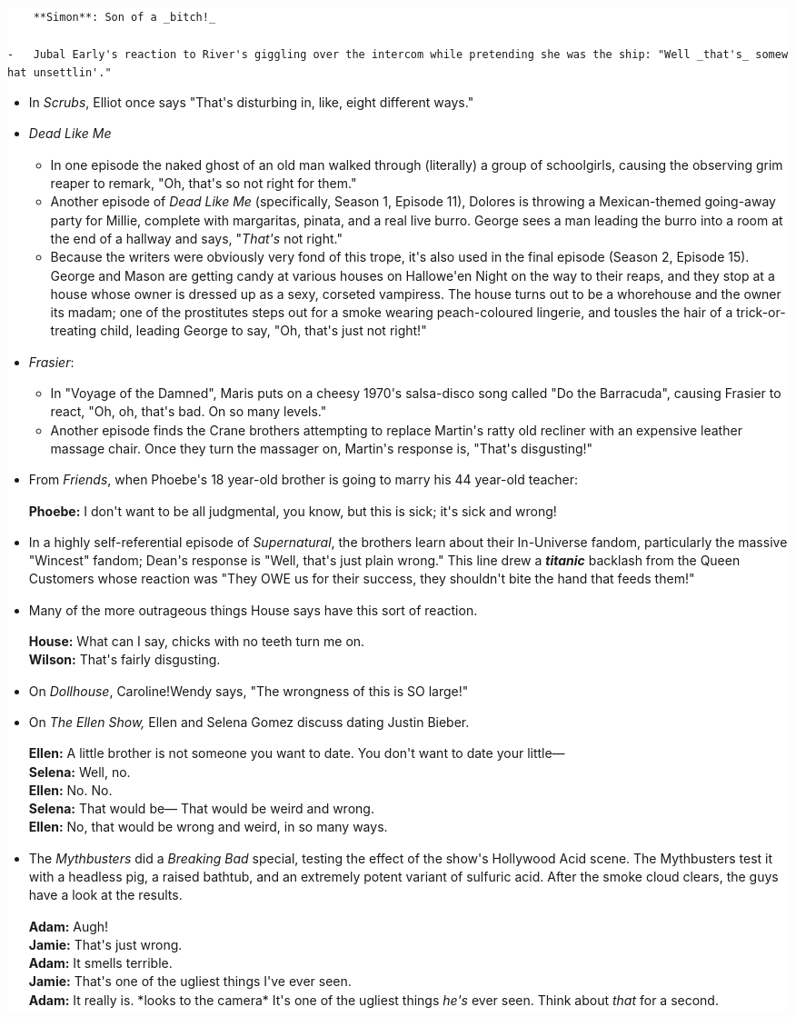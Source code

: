         **Simon**: Son of a _bitch!_
        
    -   Jubal Early's reaction to River's giggling over the intercom while pretending she was the ship: "Well _that's_ somewhat unsettlin'."
-   In _Scrubs_, Elliot once says "That's disturbing in, like, eight different ways."
-   _Dead Like Me_
    -   In one episode the naked ghost of an old man walked through (literally) a group of schoolgirls, causing the observing grim reaper to remark, "Oh, that's so not right for them."
    -   Another episode of _Dead Like Me_ (specifically, Season 1, Episode 11), Dolores is throwing a Mexican-themed going-away party for Millie, complete with margaritas, pinata, and a real live burro. George sees a man leading the burro into a room at the end of a hallway and says, "_That's_ not right."
    -   Because the writers were obviously very fond of this trope, it's also used in the final episode (Season 2, Episode 15). George and Mason are getting candy at various houses on Hallowe'en Night on the way to their reaps, and they stop at a house whose owner is dressed up as a sexy, corseted vampiress. The house turns out to be a whorehouse and the owner its madam; one of the prostitutes steps out for a smoke wearing peach-coloured lingerie, and tousles the hair of a trick-or-treating child, leading George to say, "Oh, that's just not right!"
-   _Frasier_:
    -   In "Voyage of the Damned", Maris puts on a cheesy 1970's salsa-disco song called "Do the Barracuda", causing Frasier to react, "Oh, oh, that's bad. On so many levels."
    -   Another episode finds the Crane brothers attempting to replace Martin's ratty old recliner with an expensive leather massage chair. Once they turn the massager on, Martin's response is, "That's disgusting!"
-   From _Friends_, when Phoebe's 18 year-old brother is going to marry his 44 year-old teacher:
    
    **Phoebe:** I don't want to be all judgmental, you know, but this is sick; it's sick and wrong!
    
-   In a highly self-referential episode of _Supernatural_, the brothers learn about their In-Universe fandom, particularly the massive "Wincest" fandom; Dean's response is "Well, that's just plain wrong." This line drew a _**titanic**_ backlash from the Queen Customers whose reaction was "They OWE us for their success, they shouldn't bite the hand that feeds them!"
-   Many of the more outrageous things House says have this sort of reaction.
    
    **House:** What can I say, chicks with no teeth turn me on.  
    **Wilson:** That's fairly disgusting.
    
-   On _Dollhouse_, Caroline!Wendy says, "The wrongness of this is SO large!"
-   On _The Ellen Show,_ Ellen and Selena Gomez discuss dating Justin Bieber.
    
    **Ellen:** A little brother is not someone you want to date. You don't want to date your little—  
    **Selena:** Well, no.  
    **Ellen:** No. No.  
    **Selena:** That would be— That would be weird and wrong.  
    **Ellen:** No, that would be wrong and weird, in so many ways.
    
-   The _Mythbusters_ did a _Breaking Bad_ special, testing the effect of the show's Hollywood Acid scene. The Mythbusters test it with a headless pig, a raised bathtub, and an extremely potent variant of sulfuric acid. After the smoke cloud clears, the guys have a look at the results.
    
    **Adam:** Augh!  
    **Jamie:** That's just wrong.  
    **Adam:** It smells terrible.  
    **Jamie:** That's one of the ugliest things I've ever seen.  
    **Adam:** It really is. \*looks to the camera\* It's one of the ugliest things _he's_ ever seen. Think about _that_ for a second.
    